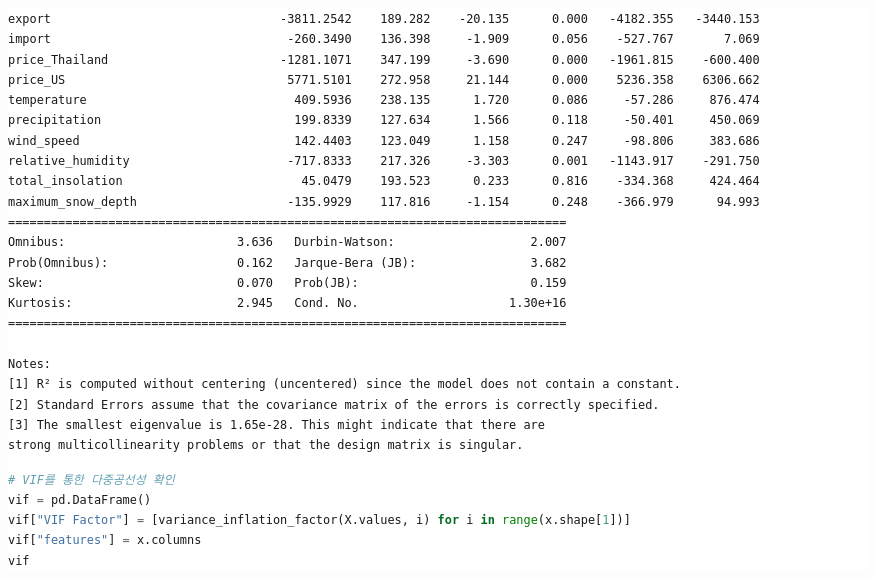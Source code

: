     export                                -3811.2542    189.282    -20.135      0.000   -4182.355   -3440.153
    import                                 -260.3490    136.398     -1.909      0.056    -527.767       7.069
    price_Thailand                        -1281.1071    347.199     -3.690      0.000   -1961.815    -600.400
    price_US                               5771.5101    272.958     21.144      0.000    5236.358    6306.662
    temperature                             409.5936    238.135      1.720      0.086     -57.286     876.474
    precipitation                           199.8339    127.634      1.566      0.118     -50.401     450.069
    wind_speed                              142.4403    123.049      1.158      0.247     -98.806     383.686
    relative_humidity                      -717.8333    217.326     -3.303      0.001   -1143.917    -291.750
    total_insolation                         45.0479    193.523      0.233      0.816    -334.368     424.464
    maximum_snow_depth                     -135.9929    117.816     -1.154      0.248    -366.979      94.993
    ==============================================================================
    Omnibus:                        3.636   Durbin-Watson:                   2.007
    Prob(Omnibus):                  0.162   Jarque-Bera (JB):                3.682
    Skew:                           0.070   Prob(JB):                        0.159
    Kurtosis:                       2.945   Cond. No.                     1.30e+16
    ==============================================================================

    Notes:
    [1] R² is computed without centering (uncentered) since the model does not contain a constant.
    [2] Standard Errors assume that the covariance matrix of the errors is correctly specified.
    [3] The smallest eigenvalue is 1.65e-28. This might indicate that there are
    strong multicollinearity problems or that the design matrix is singular.

```python
# VIF를 통한 다중공선성 확인
vif = pd.DataFrame()
vif["VIF Factor"] = [variance_inflation_factor(X.values, i) for i in range(x.shape[1])]
vif["features"] = x.columns
vif
```

<div>
<style scoped>
    .dataframe tbody tr th:only-of-type {
        vertical-align: middle;
    }

    .dataframe tbody tr th {
        vertical-align: top;
    }

    .dataframe thead th {
        text-align: right;
    }
